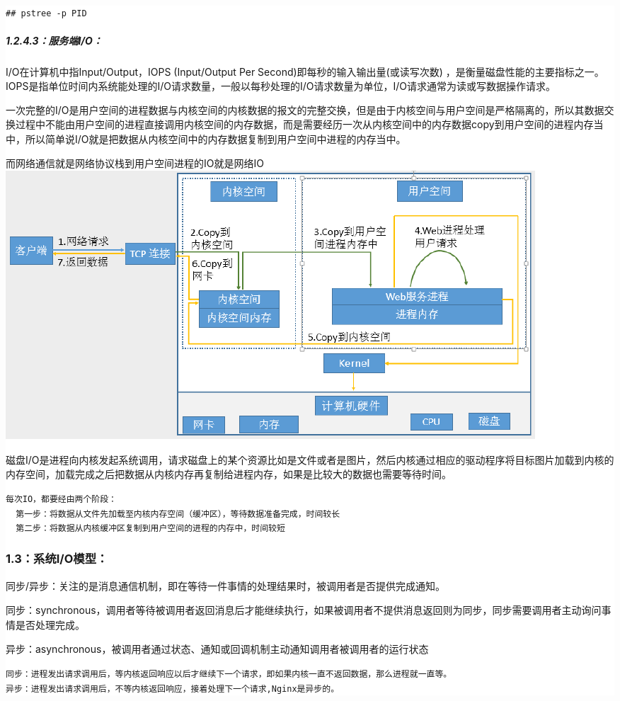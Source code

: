 ```
## pstree -p PID
```

##### 1.2.4.3：服务端I/O：

I/O在计算机中指Input/Output，IOPS (Input/Output Per Second)即每秒的输入输出量(或读写次数)
，是衡量磁盘性能的主要指标之一。IOPS是指单位时间内系统能处理的I/O请求数量，一般以每秒处理的I/O请求数量为单位，I/O请求通常为读或写数据操作请求。

一次完整的I/O是用户空间的进程数据与内核空间的内核数据的报文的完整交换，但是由于内核空间与用户空间是严格隔离的，所以其数据交换过程中不能由用户空间的进程直接调用内核空间的内存数据，而是需要经历一次从内核空间中的内存数据copy到用户空间的进程内存当中，所以简单说I/O就是把数据从内核空间中的内存数据复制到用户空间中进程的内存当中。

而网络通信就是网络协议栈到用户空间进程的IO就是网络IO
![nginx_08](./images/31-nginx/nginx_08.png)

磁盘I/O是进程向内核发起系统调用，请求磁盘上的某个资源比如是文件或者是图片，然后内核通过相应的驱动程序将目标图片加载到内核的内存空间，加载完成之后把数据从内核内存再复制给进程内存，如果是比较大的数据也需要等待时间。

```
每次IO，都要经由两个阶段：
  第一步：将数据从文件先加载至内核内存空间（缓冲区），等待数据准备完成，时间较长
  第二步：将数据从内核缓冲区复制到用户空间的进程的内存中，时间较短
```

### 1.3：系统I/O模型：

同步/异步：关注的是消息通信机制，即在等待一件事情的处理结果时，被调用者是否提供完成通知。

同步：synchronous，调用者等待被调用者返回消息后才能继续执行，如果被调用者不提供消息返回则为同步，同步需要调用者主动询问事情是否处理完成。

异步：asynchronous，被调用者通过状态、通知或回调机制主动通知调用者被调用者的运行状态

```
同步：进程发出请求调用后，等内核返回响应以后才继续下一个请求，即如果内核一直不返回数据，那么进程就一直等。
异步：进程发出请求调用后，不等内核返回响应，接着处理下一个请求,Nginx是异步的。
```
